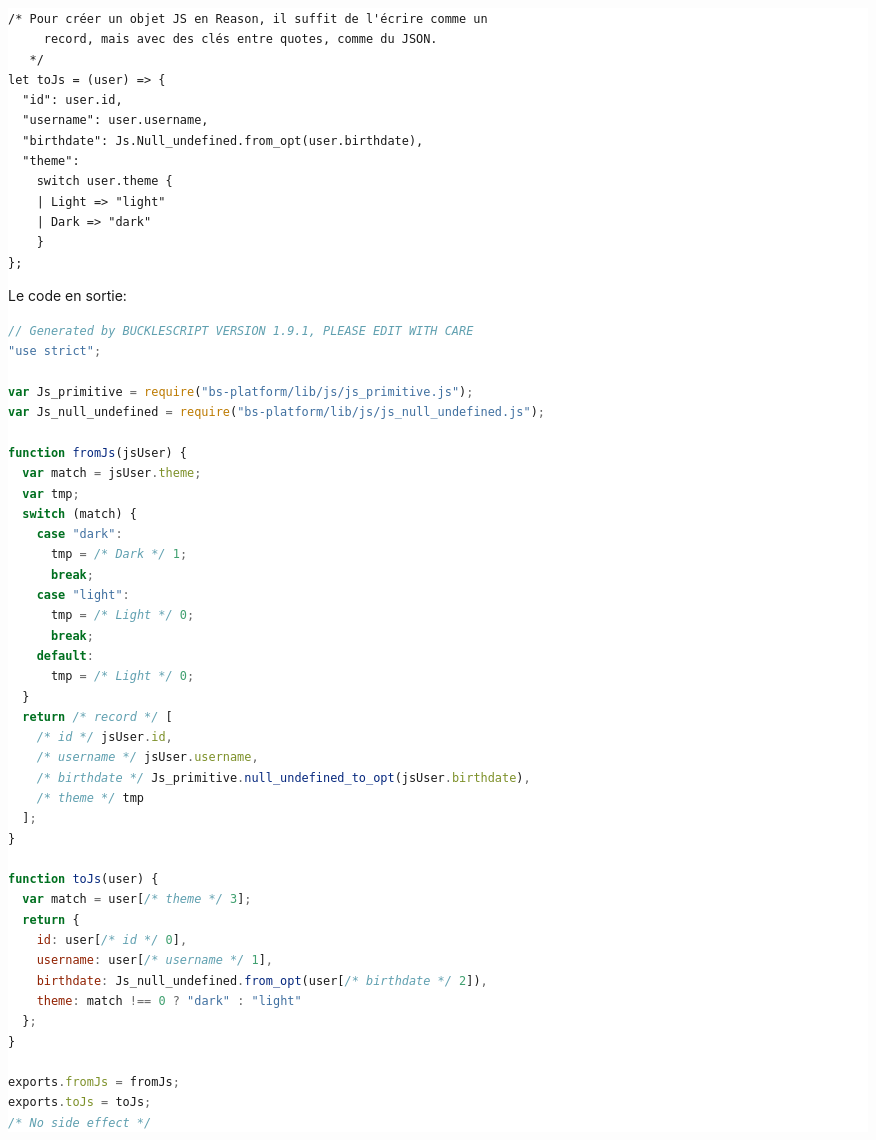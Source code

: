 ```reason
/* Pour créer un objet JS en Reason, il suffit de l'écrire comme un
     record, mais avec des clés entre quotes, comme du JSON.
   */
let toJs = (user) => {
  "id": user.id,
  "username": user.username,
  "birthdate": Js.Null_undefined.from_opt(user.birthdate),
  "theme":
    switch user.theme {
    | Light => "light"
    | Dark => "dark"
    }
};
```

Le code en sortie:

```javascript
// Generated by BUCKLESCRIPT VERSION 1.9.1, PLEASE EDIT WITH CARE
"use strict";

var Js_primitive = require("bs-platform/lib/js/js_primitive.js");
var Js_null_undefined = require("bs-platform/lib/js/js_null_undefined.js");

function fromJs(jsUser) {
  var match = jsUser.theme;
  var tmp;
  switch (match) {
    case "dark":
      tmp = /* Dark */ 1;
      break;
    case "light":
      tmp = /* Light */ 0;
      break;
    default:
      tmp = /* Light */ 0;
  }
  return /* record */ [
    /* id */ jsUser.id,
    /* username */ jsUser.username,
    /* birthdate */ Js_primitive.null_undefined_to_opt(jsUser.birthdate),
    /* theme */ tmp
  ];
}

function toJs(user) {
  var match = user[/* theme */ 3];
  return {
    id: user[/* id */ 0],
    username: user[/* username */ 1],
    birthdate: Js_null_undefined.from_opt(user[/* birthdate */ 2]),
    theme: match !== 0 ? "dark" : "light"
  };
}

exports.fromJs = fromJs;
exports.toJs = toJs;
/* No side effect */
```
